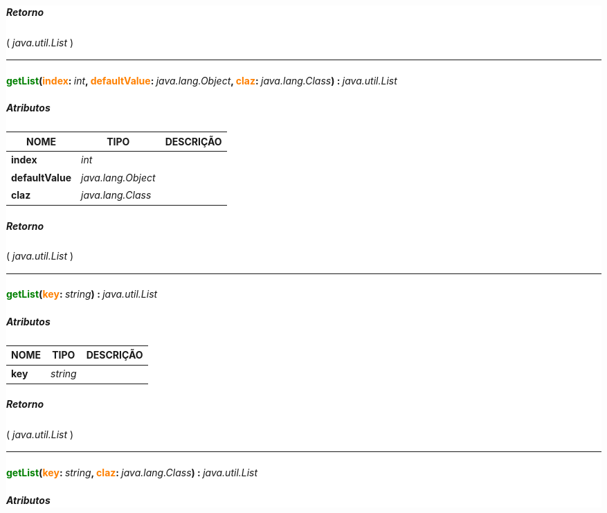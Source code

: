 ##### Retorno

( _java.util.List_ )


---

#### <span style="color: #008000">getList</span>(<span style="color: #FF8000">index</span>: <span style="font-weight: normal; font-style: italic;">int</span>, <span style="color: #FF8000">defaultValue</span>: <span style="font-weight: normal; font-style: italic;">java.lang.Object</span>, <span style="color: #FF8000">claz</span>: <span style="font-weight: normal; font-style: italic;">java.lang.Class</span>) : <span style="font-weight: normal; font-style: italic;">java.util.List</span>
##### Atributos

| NOME | TIPO | DESCRIÇÃO |
|---|---|---|
| **index** | _int_ |   |
| **defaultValue** | _java.lang.Object_ |   |
| **claz** | _java.lang.Class_ |   |

##### Retorno

( _java.util.List_ )


---

#### <span style="color: #008000">getList</span>(<span style="color: #FF8000">key</span>: <span style="font-weight: normal; font-style: italic;">string</span>) : <span style="font-weight: normal; font-style: italic;">java.util.List</span>
##### Atributos

| NOME | TIPO | DESCRIÇÃO |
|---|---|---|
| **key** | _string_ |   |

##### Retorno

( _java.util.List_ )


---

#### <span style="color: #008000">getList</span>(<span style="color: #FF8000">key</span>: <span style="font-weight: normal; font-style: italic;">string</span>, <span style="color: #FF8000">claz</span>: <span style="font-weight: normal; font-style: italic;">java.lang.Class</span>) : <span style="font-weight: normal; font-style: italic;">java.util.List</span>
##### Atributos
